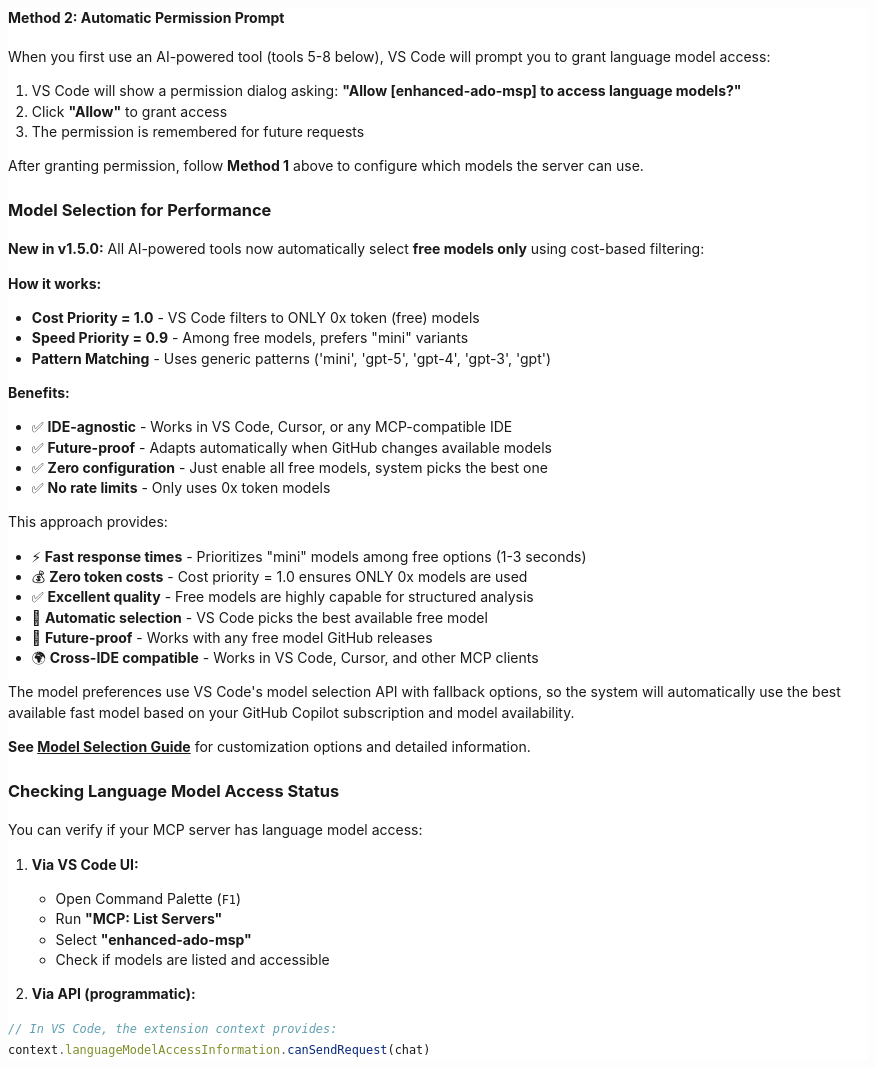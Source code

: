 #### Method 2: Automatic Permission Prompt

When you first use an AI-powered tool (tools 5-8 below), VS Code will prompt you to grant language model access:

1. VS Code will show a permission dialog asking: **"Allow [enhanced-ado-msp] to access language models?"**
2. Click **"Allow"** to grant access
3. The permission is remembered for future requests

After granting permission, follow **Method 1** above to configure which models the server can use.

### Model Selection for Performance

**New in v1.5.0:** All AI-powered tools now automatically select **free models only** using cost-based filtering:

**How it works:**
- **Cost Priority = 1.0** - VS Code filters to ONLY 0x token (free) models
- **Speed Priority = 0.9** - Among free models, prefers "mini" variants
- **Pattern Matching** - Uses generic patterns ('mini', 'gpt-5', 'gpt-4', 'gpt-3', 'gpt')

**Benefits:**
- ✅ **IDE-agnostic** - Works in VS Code, Cursor, or any MCP-compatible IDE
- ✅ **Future-proof** - Adapts automatically when GitHub changes available models
- ✅ **Zero configuration** - Just enable all free models, system picks the best one
- ✅ **No rate limits** - Only uses 0x token models

This approach provides:
- ⚡ **Fast response times** - Prioritizes "mini" models among free options (1-3 seconds)
- 💰 **Zero token costs** - Cost priority = 1.0 ensures ONLY 0x models are used
- ✅ **Excellent quality** - Free models are highly capable for structured analysis
- 🔄 **Automatic selection** - VS Code picks the best available free model
- 🔮 **Future-proof** - Works with any free model GitHub releases
- 🌍 **Cross-IDE compatible** - Works in VS Code, Cursor, and other MCP clients

The model preferences use VS Code's model selection API with fallback options, so the system will automatically use the best available fast model based on your GitHub Copilot subscription and model availability.

**See [Model Selection Guide](docs/feature_specs/MODEL_SELECTION.md)** for customization options and detailed information.

### Checking Language Model Access Status

You can verify if your MCP server has language model access:

1. **Via VS Code UI:**
   - Open Command Palette (`F1`)
   - Run **"MCP: List Servers"**
   - Select **"enhanced-ado-msp"**
   - Check if models are listed and accessible

2. **Via API (programmatic):**
```typescript
// In VS Code, the extension context provides:
context.languageModelAccessInformation.canSendRequest(chat)
```
